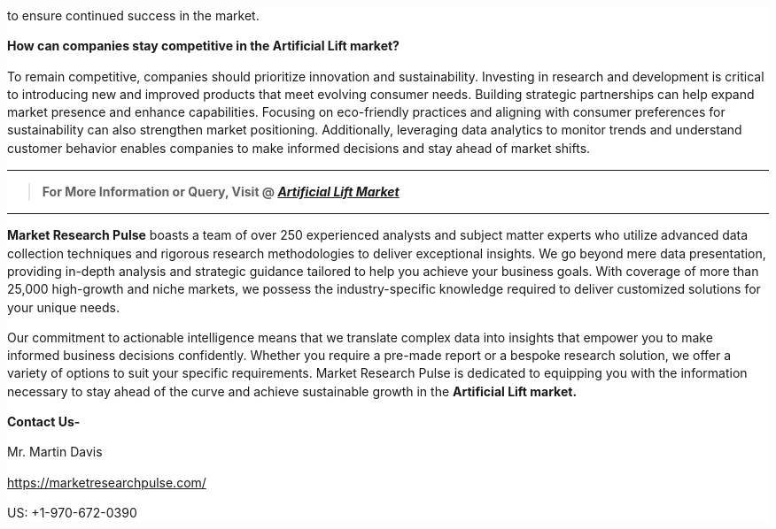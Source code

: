 to ensure continued success in the market.</p><p><strong>How can companies stay competitive in the Artificial Lift market?</strong></p><p>To remain competitive, companies should prioritize innovation and sustainability. Investing in research and development is critical to introducing new and improved products that meet evolving consumer needs. Building strategic partnerships can help expand market presence and enhance capabilities. Focusing on eco-friendly practices and aligning with consumer preferences for sustainability can also strengthen market positioning. Additionally, leveraging data analytics to monitor trends and understand customer behavior enables companies to make informed decisions and stay ahead of market shifts.</p><hr /><blockquote><p><strong>For More Information or Query, Visit @&nbsp;<em><a href="https://marketresearchpulse.com/report/70384/artificial-lift-market?utm_source=Linkedin&utm_medium=029">Artificial Lift Market</a></em></strong></p></blockquote><hr /><p><strong>Market Research Pulse</strong> boasts a team of over 250 experienced analysts and subject matter experts who utilize advanced data collection techniques and rigorous research methodologies to deliver exceptional insights. We go beyond mere data presentation, providing in-depth analysis and strategic guidance tailored to help you achieve your business goals. With coverage of more than 25,000 high-growth and niche markets, we possess the industry-specific knowledge required to deliver customized solutions for your unique needs.</p><p>Our commitment to actionable intelligence means that we translate complex data into insights that empower you to make informed business decisions confidently. Whether you require a pre-made report or a bespoke research solution, we offer a variety of options to suit your specific requirements. Market Research Pulse is dedicated to equipping you with the information necessary to stay ahead of the curve and achieve sustainable growth in the <strong>Artificial Lift market.</strong></p><p><strong>Contact Us-</strong></p><p>Mr. Martin Davis</p><p>https://marketresearchpulse.com/</p><p>US: +1-970-672-0390</p>
